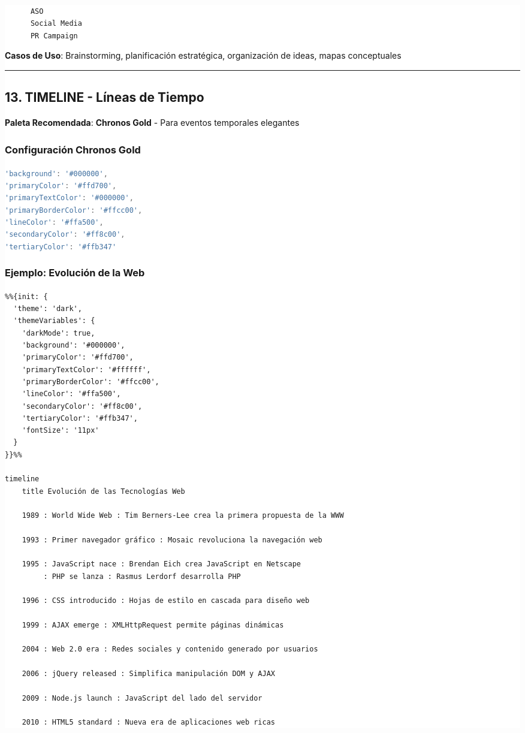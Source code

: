 ```mermaid
      ASO
      Social Media
      PR Campaign
```

**Casos de Uso**: Brainstorming, planificación estratégica, organización de ideas, mapas conceptuales

---

## 13. TIMELINE - Líneas de Tiempo

**Paleta Recomendada**: **Chronos Gold** - Para eventos temporales elegantes

### Configuración Chronos Gold
```javascript
'background': '#000000',
'primaryColor': '#ffd700',
'primaryTextColor': '#000000',
'primaryBorderColor': '#ffcc00',
'lineColor': '#ffa500',
'secondaryColor': '#ff8c00',
'tertiaryColor': '#ffb347'
```

### Ejemplo: Evolución de la Web

```mermaid
%%{init: {
  'theme': 'dark',
  'themeVariables': {
    'darkMode': true,
    'background': '#000000',
    'primaryColor': '#ffd700',
    'primaryTextColor': '#ffffff',
    'primaryBorderColor': '#ffcc00',
    'lineColor': '#ffa500',
    'secondaryColor': '#ff8c00',
    'tertiaryColor': '#ffb347',
    'fontSize': '11px'
  }
}}%%

timeline
    title Evolución de las Tecnologías Web
    
    1989 : World Wide Web : Tim Berners-Lee crea la primera propuesta de la WWW
    
    1993 : Primer navegador gráfico : Mosaic revoluciona la navegación web
    
    1995 : JavaScript nace : Brendan Eich crea JavaScript en Netscape
         : PHP se lanza : Rasmus Lerdorf desarrolla PHP
    
    1996 : CSS introducido : Hojas de estilo en cascada para diseño web
    
    1999 : AJAX emerge : XMLHttpRequest permite páginas dinámicas
    
    2004 : Web 2.0 era : Redes sociales y contenido generado por usuarios
    
    2006 : jQuery released : Simplifica manipulación DOM y AJAX
    
    2009 : Node.js launch : JavaScript del lado del servidor
    
    2010 : HTML5 standard : Nueva era de aplicaciones web ricas
```